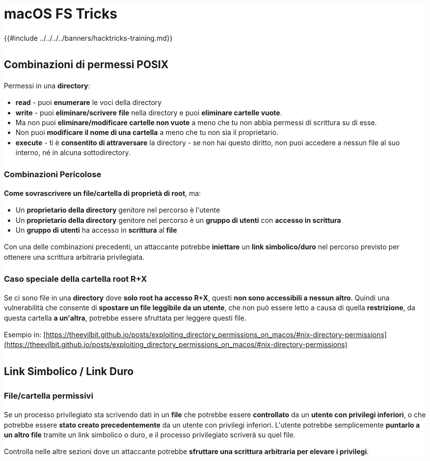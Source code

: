 # macOS FS Tricks

{{#include ../../../../banners/hacktricks-training.md}}

## Combinazioni di permessi POSIX

Permessi in una **directory**:

- **read** - puoi **enumerare** le voci della directory
- **write** - puoi **eliminare/scrivere** **file** nella directory e puoi **eliminare cartelle vuote**.
- Ma non puoi **eliminare/modificare cartelle non vuote** a meno che tu non abbia permessi di scrittura su di esse.
- Non puoi **modificare il nome di una cartella** a meno che tu non sia il proprietario.
- **execute** - ti è **consentito di attraversare** la directory - se non hai questo diritto, non puoi accedere a nessun file al suo interno, né in alcuna sottodirectory.

### Combinazioni Pericolose

**Come sovrascrivere un file/cartella di proprietà di root**, ma:

- Un **proprietario della directory** genitore nel percorso è l'utente
- Un **proprietario della directory** genitore nel percorso è un **gruppo di utenti** con **accesso in scrittura**
- Un **gruppo di utenti** ha accesso in **scrittura** al **file**

Con una delle combinazioni precedenti, un attaccante potrebbe **iniettare** un **link simbolico/duro** nel percorso previsto per ottenere una scrittura arbitraria privilegiata.

### Caso speciale della cartella root R+X

Se ci sono file in una **directory** dove **solo root ha accesso R+X**, questi **non sono accessibili a nessun altro**. Quindi una vulnerabilità che consente di **spostare un file leggibile da un utente**, che non può essere letto a causa di quella **restrizione**, da questa cartella **a un'altra**, potrebbe essere sfruttata per leggere questi file.

Esempio in: [https://theevilbit.github.io/posts/exploiting_directory_permissions_on_macos/#nix-directory-permissions](https://theevilbit.github.io/posts/exploiting_directory_permissions_on_macos/#nix-directory-permissions)

## Link Simbolico / Link Duro

### File/cartella permissivi

Se un processo privilegiato sta scrivendo dati in un **file** che potrebbe essere **controllato** da un **utente con privilegi inferiori**, o che potrebbe essere **stato creato precedentemente** da un utente con privilegi inferiori. L'utente potrebbe semplicemente **puntarlo a un altro file** tramite un link simbolico o duro, e il processo privilegiato scriverà su quel file.

Controlla nelle altre sezioni dove un attaccante potrebbe **sfruttare una scrittura arbitraria per elevare i privilegi**.
